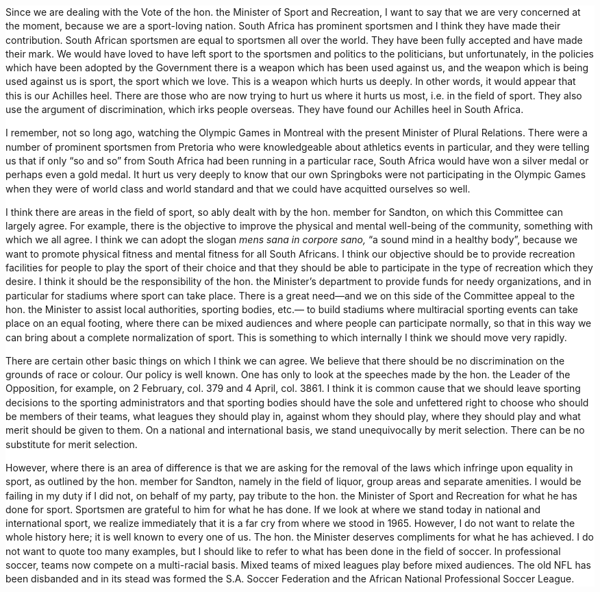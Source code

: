 <p>Since we are dealing with the Vote of the hon. the Minister of Sport and Recreation, I want to say that we are very concerned at the moment, because we are a sport-loving nation. South Africa has prominent sportsmen and I think they have made their contribution. South African sportsmen are equal to sportsmen all over the world. They have been fully accepted and have made their mark. We would have loved to have left sport to the sportsmen and politics to the politicians, but unfortunately, in the policies which have been adopted by the Government there is a weapon which has been used against us, and the weapon which is being used against us is sport, the sport which we love. This is a weapon which hurts us deeply. In other words, it would appear that this is our Achilles heel. There are those who are now trying to hurt us where it hurts us most, i.e. in the field of sport. They also use the argument of discrimination, which irks people overseas. They have found our Achilles heel in South Africa.</p>

<p>I remember, not so long ago, watching the Olympic Games in Montreal with the present Minister of Plural Relations. There were a number of prominent sportsmen from Pretoria who were knowledgeable about athletics events in particular, and they were telling us that if only &#x201C;so and so&#x201D; from South Africa had been running in a particular race, South Africa would have won a silver medal or perhaps even a gold medal. It hurt us very deeply to know that our own Springboks were not participating in the Olympic Games when they were of world class and world standard and that we could have acquitted ourselves so well.</p>

<p>I think there are areas in the field of sport, so ably dealt with by the hon. member for Sandton, on which this Committee can largely agree. For example, there is the objective to improve the physical and mental well-being of the community, something with which we all agree. I think we can adopt the slogan <i>mens sana in corpore sano,</i> &#x201C;a sound mind in a healthy body&#x201D;, because we want to promote physical fitness and mental fitness for all South Africans. I think our objective should be to provide recreation facilities for people to play the sport of their choice and that they should be able to participate in the type of recreation which they desire. I think it should be the responsibility of the hon. the Minister&#x2019;s department to provide funds for needy organizations, and in particular for stadiums where sport can take place. There is a great need&#x2014;and we on this side of the Committee appeal to the hon. the Minister to assist local authorities, sporting bodies, etc.&#x2014; to build stadiums where multiracial sporting events can take place on an equal footing, where there can be mixed audiences and where people can participate normally, so that in this way we can bring about a complete normalization of sport. This is something to which internally I think we should move very rapidly.</p>

<p>There are certain other basic things on which I think we can agree. We believe that there should be no discrimination on the grounds of race or colour. Our policy is well known. One has only to look at the speeches made by the hon. the Leader of the Opposition, for example, on 2 February, col. 379 and 4 April, col. 3861. I think it is common cause that we should leave sporting decisions to the sporting administrators and that sporting bodies should have the sole and unfettered right to choose who should be members of their teams, what leagues they should play in, against whom they should play, where they should play and what merit should be given to them. On a national and international basis, we stand unequivocally by merit selection. There can be no substitute for merit selection.</p>

<p>However, where there is an area of difference is that we are asking for the removal of the laws which infringe upon equality in sport, as outlined by the hon. member for Sandton, namely in the field of liquor, group areas and separate amenities. I would be failing in my duty if I did not, on behalf of my party, pay tribute to the hon. the Minister of Sport and Recreation for what he has done for sport. Sportsmen are grateful to him for what he has done. If we look at where we stand today in national and international sport, we realize immediately that it is a far cry from where we stood in 1965. However, I do not want to relate the whole history here; it is well known to every one of us. The hon. the Minister deserves compliments for what <span class="col_5211-5212" refersTo="page_0991"/>he has achieved. I do not want to quote too many examples, but I should like to refer to what has been done in the field of soccer. In professional soccer, teams now compete on a multi-racial basis. Mixed teams of mixed leagues play before mixed audiences. The old NFL has been disbanded and in its stead was formed the S.A. Soccer Federation and the African National Professional Soccer League.</p>

